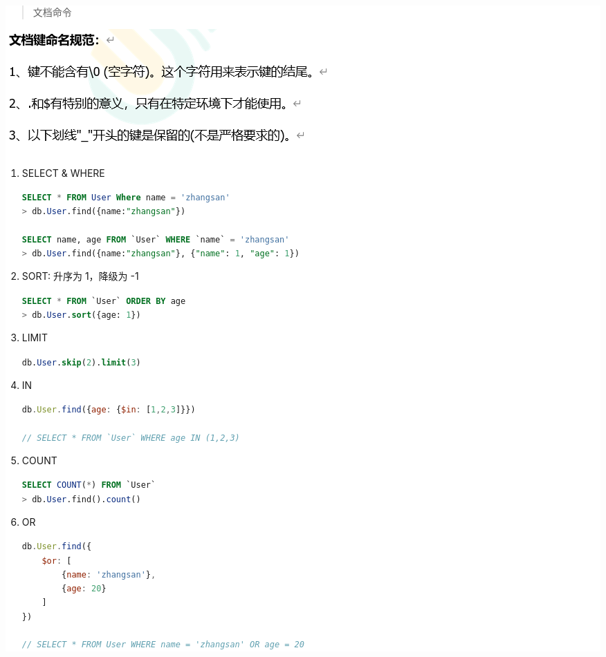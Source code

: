 > 文档命令

![image-20211123191834299](README.assets/image-20211123191834299.png)

1. SELECT & WHERE

   ```sql
   SELECT * FROM User Where name = 'zhangsan'
   > db.User.find({name:"zhangsan"})
   
   SELECT name, age FROM `User` WHERE `name` = 'zhangsan'
   > db.User.find({name:"zhangsan"}, {"name": 1, "age": 1})
   ```

2. SORT: 升序为 1，降级为 -1

   ```sql
   SELECT * FROM `User` ORDER BY age
   > db.User.sort({age: 1})
   ```

3. LIMIT

   ```sql
   db.User.skip(2).limit(3)
   ```

4. IN

   ```javascript
   db.User.find({age: {$in: [1,2,3]}})
   
   // SELECT * FROM `User` WHERE age IN (1,2,3)
   ```

5. COUNT

   ```sql
   SELECT COUNT(*) FROM `User`
   > db.User.find().count()
   ```

6. OR

   ```javascript
   db.User.find({
       $or: [
           {name: 'zhangsan'},
           {age: 20}
       ]
   })
   
   // SELECT * FROM User WHERE name = 'zhangsan' OR age = 20
   ```
